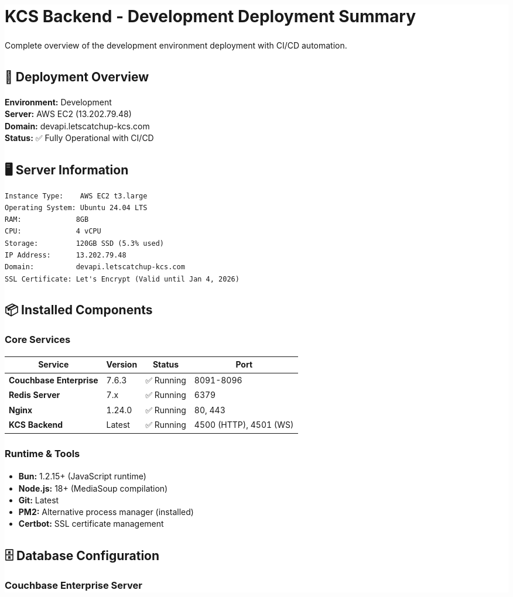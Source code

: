 # KCS Backend - Development Deployment Summary

Complete overview of the development environment deployment with CI/CD automation.

## 🎯 Deployment Overview

**Environment:** Development  
**Server:** AWS EC2 (13.202.79.48)  
**Domain:** devapi.letscatchup-kcs.com  
**Status:** ✅ Fully Operational with CI/CD

## 🖥️ Server Information

```
Instance Type:    AWS EC2 t3.large
Operating System: Ubuntu 24.04 LTS
RAM:             8GB
CPU:             4 vCPU
Storage:         120GB SSD (5.3% used)
IP Address:      13.202.79.48
Domain:          devapi.letscatchup-kcs.com
SSL Certificate: Let's Encrypt (Valid until Jan 4, 2026)
```

## 📦 Installed Components

### Core Services

| Service | Version | Status | Port |
|---------|---------|--------|------|
| **Couchbase Enterprise** | 7.6.3 | ✅ Running | 8091-8096 |
| **Redis Server** | 7.x | ✅ Running | 6379 |
| **Nginx** | 1.24.0 | ✅ Running | 80, 443 |
| **KCS Backend** | Latest | ✅ Running | 4500 (HTTP), 4501 (WS) |

### Runtime & Tools

- **Bun:** 1.2.15+ (JavaScript runtime)
- **Node.js:** 18+ (MediaSoup compilation)
- **Git:** Latest
- **PM2:** Alternative process manager (installed)
- **Certbot:** SSL certificate management

## 🗄️ Database Configuration

### Couchbase Enterprise Server
